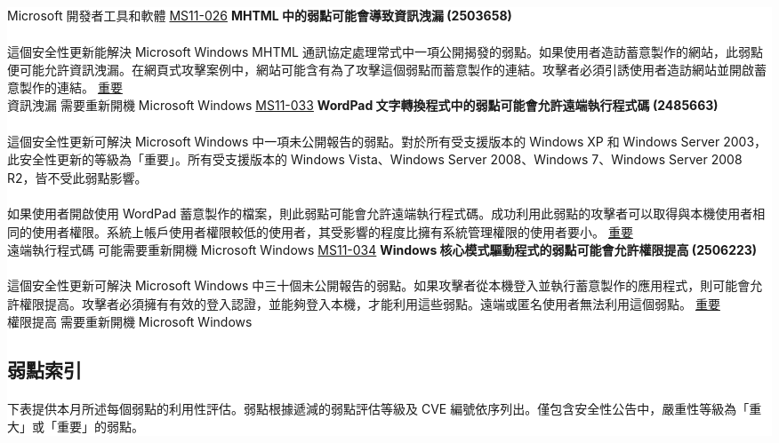 <td style="border:1px solid black;">Microsoft 開發者工具和軟體</td>
</tr>
<tr class="odd">
<td style="border:1px solid black;"><a href="http://go.microsoft.com/fwlink/?linkid=212523">MS11-026</a></td>
<td style="border:1px solid black;"><strong>MHTML 中的弱點可能會導致資訊洩漏 (2503658)</strong><br />
<br />
這個安全性更新能解決 Microsoft Windows MHTML 通訊協定處理常式中一項公開揭發的弱點。如果使用者造訪蓄意製作的網站，此弱點便可能允許資訊洩漏。在網頁式攻擊案例中，網站可能含有為了攻擊這個弱點而蓄意製作的連結。攻擊者必須引誘使用者造訪網站並開啟蓄意製作的連結。</td>
<td style="border:1px solid black;"><a href="http://go.microsoft.com/fwlink/?linkid=21140">重要</a><br />
資訊洩漏</td>
<td style="border:1px solid black;">需要重新開機</td>
<td style="border:1px solid black;">Microsoft Windows</td>
</tr>
<tr class="even">
<td style="border:1px solid black;"><a href="http://go.microsoft.com/fwlink/?linkid=208110">MS11-033</a></td>
<td style="border:1px solid black;"><strong>WordPad 文字轉換程式中的弱點可能會允許遠端執行程式碼 (2485663)</strong><br />
<br />
這個安全性更新可解決 Microsoft Windows 中一項未公開報告的弱點。對於所有受支援版本的 Windows XP 和 Windows Server 2003，此安全性更新的等級為「重要」。所有受支援版本的 Windows Vista、Windows Server 2008、Windows 7、Windows Server 2008 R2，皆不受此弱點影響。<br />
<br />
如果使用者開啟使用 WordPad 蓄意製作的檔案，則此弱點可能會允許遠端執行程式碼。成功利用此弱點的攻擊者可以取得與本機使用者相同的使用者權限。系統上帳戶使用者權限較低的使用者，其受影響的程度比擁有系統管理權限的使用者要小。</td>
<td style="border:1px solid black;"><a href="http://go.microsoft.com/fwlink/?linkid=21140">重要</a><br />
遠端執行程式碼</td>
<td style="border:1px solid black;">可能需要重新開機</td>
<td style="border:1px solid black;">Microsoft Windows</td>
</tr>
<tr class="odd">
<td style="border:1px solid black;"><a href="http://go.microsoft.com/fwlink/?linkid=211826">MS11-034</a></td>
<td style="border:1px solid black;"><strong>Windows 核心模式驅動程式的弱點可能會允許權限提高 (2506223)</strong><br />
<br />
這個安全性更新可解決 Microsoft Windows 中三十個未公開報告的弱點。如果攻擊者從本機登入並執行蓄意製作的應用程式，則可能會允許權限提高。攻擊者必須擁有有效的登入認證，並能夠登入本機，才能利用這些弱點。遠端或匿名使用者無法利用這個弱點。</td>
<td style="border:1px solid black;"><a href="http://go.microsoft.com/fwlink/?linkid=21140">重要</a><br />
權限提高</td>
<td style="border:1px solid black;">需要重新開機</td>
<td style="border:1px solid black;">Microsoft Windows</td>
</tr>
</tbody>
</table>
  
弱點索引  
--------
  
<span></span>
下表提供本月所述每個弱點的利用性評估。弱點根據遞減的弱點評估等級及 CVE 編號依序列出。僅包含安全性公告中，嚴重性等級為「重大」或「重要」的弱點。
  